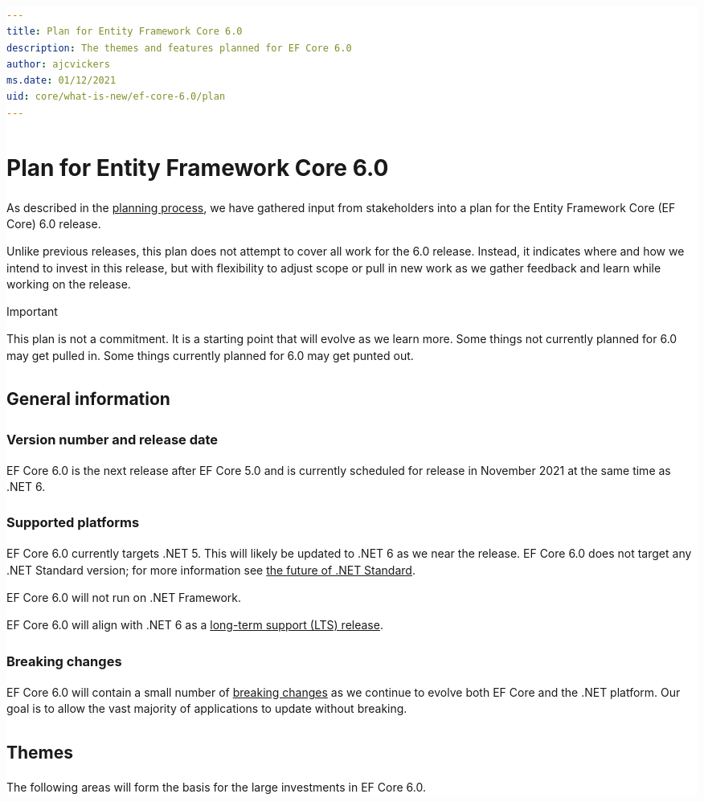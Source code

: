 ```yaml
---
title: Plan for Entity Framework Core 6.0
description: The themes and features planned for EF Core 6.0
author: ajcvickers
ms.date: 01/12/2021
uid: core/what-is-new/ef-core-6.0/plan
---
```


# Plan for Entity Framework Core 6.0

As described in the [planning process](xref:core/what-is-new/release-planning), we have gathered input from stakeholders into a plan for the Entity Framework Core (EF Core) 6.0 release.

Unlike previous releases, this plan does not attempt to cover all work for the 6.0 release. Instead, it indicates where and how we intend to invest in this release, but with flexibility to adjust scope or pull in new work as we gather feedback and learn while working on the release.

> [!IMPORTANT]
> This plan is not a commitment. It is a starting point that will evolve as we learn more. Some things not currently planned for 6.0 may get pulled in. Some things currently planned for 6.0 may get punted out.

## General information

### Version number and release date

EF Core 6.0 is the next release after EF Core 5.0 and is currently scheduled for release in November 2021 at the same time as .NET 6.

### Supported platforms

EF Core 6.0 currently targets .NET 5. This will likely be updated to .NET 6 as we near the release. EF Core 6.0 does not target any .NET Standard version; for more information see [the future of .NET Standard](https://devblogs.microsoft.com/dotnet/the-future-of-net-standard/).

EF Core 6.0 will not run on .NET Framework.

EF Core 6.0 will align with .NET 6 as a [long-term support (LTS) release](https://dotnet.microsoft.com/platform/support/policy/dotnet-core).

### Breaking changes

EF Core 6.0 will contain a small number of [breaking changes](xref:core/what-is-new/ef-core-6.0/breaking-changes) as we continue to evolve both EF Core and the .NET platform. Our goal is to allow the vast majority of applications to update without breaking.

## Themes

The following areas will form the basis for the large investments in EF Core 6.0.
